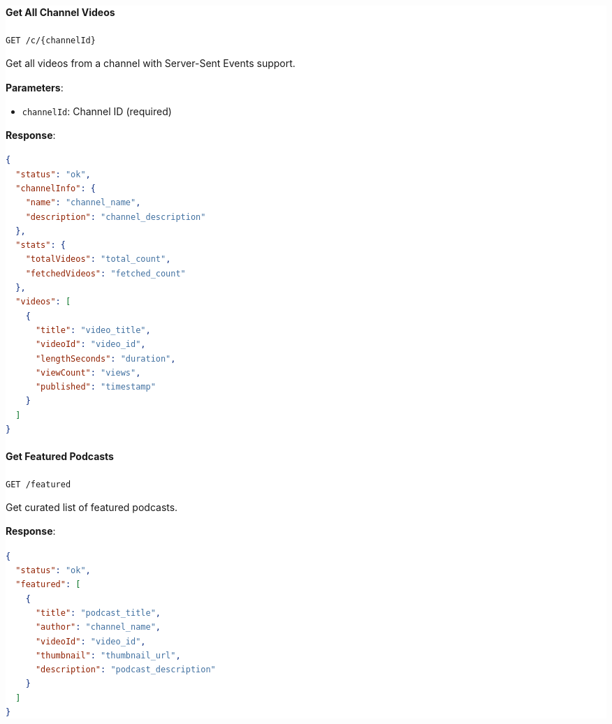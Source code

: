 #### Get All Channel Videos
```http
GET /c/{channelId}
```
Get all videos from a channel with Server-Sent Events support.

**Parameters**:
- `channelId`: Channel ID (required)

**Response**:
```json
{
  "status": "ok",
  "channelInfo": {
    "name": "channel_name",
    "description": "channel_description"
  },
  "stats": {
    "totalVideos": "total_count",
    "fetchedVideos": "fetched_count"
  },
  "videos": [
    {
      "title": "video_title",
      "videoId": "video_id",
      "lengthSeconds": "duration",
      "viewCount": "views",
      "published": "timestamp"
    }
  ]
}
```

#### Get Featured Podcasts
```http
GET /featured
```
Get curated list of featured podcasts.

**Response**:
```json
{
  "status": "ok",
  "featured": [
    {
      "title": "podcast_title",
      "author": "channel_name",
      "videoId": "video_id",
      "thumbnail": "thumbnail_url",
      "description": "podcast_description"
    }
  ]
}
```
